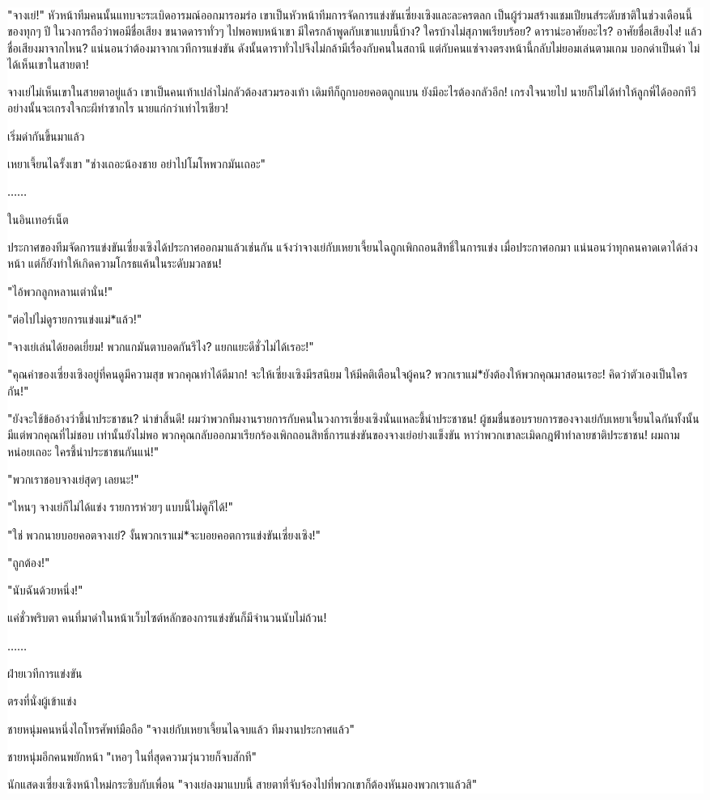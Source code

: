 "จางเย่!" หัวหน้าทีมคนนั้นแทบจะระเบิดอารมณ์ออกมารอมร่อ เขาเป็นหัวหน้าทีมการจัดการแข่งขันเซี่ยงเซิงและละครตลก เป็นผู้ร่วมสร้างแชมเปียนส์ระดับชาติในช่วงเดือนนี้ของทุกๆ ปี ในวงการถือว่าพอมีชื่อเสียง ขนาดดาราทั่วๆ ไปพอพบหน้าเขา มีใครกล้าพูดกับเขาแบบนี้บ้าง? ใครบ้างไม่สุภาพเรียบร้อย? ดาราน่ะอาศัยอะไร? อาศัยชื่อเสียงไง! แล้วชื่อเสียงมาจากไหน? แน่นอนว่าต้องมาจากเวทีการแข่งขัน ดังนั้นดาราทั่วไปจึงไม่กล้ามีเรื่องกับคนในสถานี แต่กับคนแซ่จางตรงหน้านี้กลับไม่ยอมเล่นตามเกม บอกด่าเป็นด่า ไม่ได้เห็นเขาในสายตา!

จางเย่ไม่เห็นเขาในสายตาอยู่แล้ว เขาเป็นคนเท้าเปล่าไม่กลัวต้องสวมรองเท้า เดิมทีก็ถูกบอยคอตถูกแบน ยังมีอะไรต้องกลัวอีก! เกรงใจนายไป นายก็ไม่ได้ทำให้ลูกพี่ได้ออกทีวี อย่างนั้นจะเกรงใจกะผีทำซากไร นายแก่กว่าเท่าไรเชียว!

เริ่มด่ากันขึ้นมาแล้ว

เหยาเจี้ยนไฉรั้งเขา "ช่างเถอะน้องชาย อย่าไปโมโหพวกมันเถอะ"

……

ในอินเทอร์เน็ต

ประกาศของทีมจัดการแข่งขันเซี่ยงเซิงได้ประกาศออกมาแล้วเช่นกัน แจ้งว่าจางเย่กับเหยาเจี้ยนไฉถูกเพิกถอนสิทธิ์ในการแข่ง เมื่อประกาศอกมา แน่นอนว่าทุกคนคาดเดาได้ล่วงหน้า แต่ก็ยังทำให้เกิดความโกรธแค้นในระดับมวลชน!

"ไอ้พวกลูกหลานเต่านั่น!"

"ต่อไปไม่ดูรายการแข่งแม่*แล้ว!"

"จางเย่เล่นได้ยอดเยี่ยม! พวกแกมันตาบอดกันรึไง? แยกแยะดีชั่วไม่ได้เรอะ!"

"คุณค่าของเซี่ยงเซิงอยู่ที่คนดูมีความสุข พวกคุณทำได้ดีมาก! จะให้เซี่ยงเซิงมีรสนิยม ให้มีคติเตือนใจผู้คน? พวกเราแม่*ยังต้องให้พวกคุณมาสอนเรอะ! คิดว่าตัวเองเป็นใครกัน!"

"ยังจะใช้ข้ออ้างว่าชี้นำประชาชน? น่าขำสิ้นดี! ผมว่าพวกทีมงานรายการกับคนในวงการเซี่ยงเซิงนั่นแหละชี้นำประชาชน! ผู้ชมชื่นชอบรายการของจางเย่กับเหยาเจี้ยนไฉกันทั้งนั้น มีแต่พวกคุณที่ไม่ชอบ เท่านั้นยังไม่พอ พวกคุณกลับออกมาเรียกร้องเพิกถอนสิทธิ์การแข่งขันของจางเย่อย่างแข็งขัน หาว่าพวกเขาละเมิดกฎฟ้าทำลายชาติประชาชน! ผมถามหน่อยเถอะ ใครชี้นำประชาชนกันแน่!"

"พวกเราชอบจางเย่สุดๆ เลยนะ!"

"ไหนๆ จางเย่ก็ไม่ได้แข่ง รายการห่วยๆ แบบนี้ไม่ดูก็ได้!"

"ใช่ พวกนายบอยคอตจางเย่? งั้นพวกเราแม่*จะบอยคอตการแข่งขันเซี่ยงเซิง!"

"ถูกต้อง!"

"นับฉันด้วยหนึ่ง!"

แค่ชั่วพริบตา คนที่มาด่าในหน้าเว็บไซต์หลักของการแข่งขันก็มีจำนวนนับไม่ถ้วน!

……

ฝ่ายเวทีการแข่งขัน

ตรงที่นั่งผู้เข้าแข่ง

ชายหนุ่มคนหนึ่งไถโทรศัพท์มือถือ "จางเย่กับเหยาเจี้ยนไฉจบแล้ว ทีมงานประกาศแล้ว"

ชายหนุ่มอีกคนพยักหน้า "เหอๆ ในที่สุดความวุ่นวายก็จบสักที"

นักแสดงเซี่ยงเซิงหน้าใหม่กระซิบกับเพื่อน "จางเย่ลงมาแบบนี้ สายตาที่จับจ้องไปที่พวกเขาก็ต้องหันมองพวกเราแล้วสิ"
